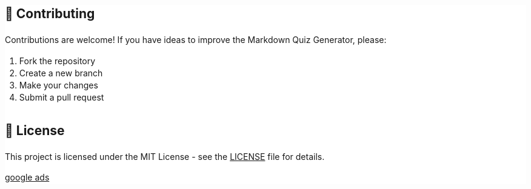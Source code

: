## 🤝 Contributing

Contributions are welcome! If you have ideas to improve the Markdown Quiz Generator, please:

1. Fork the repository
2. Create a new branch
3. Make your changes
4. Submit a pull request

## 📄 License

This project is licensed under the MIT License - see the [LICENSE](https://github.com/osandadeshan/markdown-quiz-generator/blob/master/LICENSE) file for details.

[google ads](../googleads.html ':include :type=iframe width=100% height=300px')